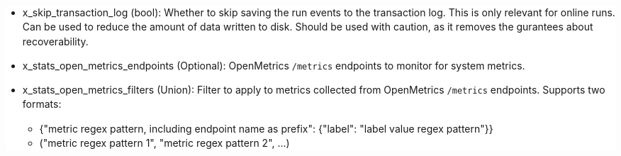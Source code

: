 




- x_skip_transaction_log (bool): Whether to skip saving the run events to the transaction log.
    This is only relevant for online runs. Can be used to reduce the amount of
    data written to disk.
    Should be used with caution, as it removes the gurantees about
    recoverability.












- x_stats_open_metrics_endpoints (Optional): OpenMetrics `/metrics` endpoints to monitor for system metrics.
- x_stats_open_metrics_filters (Union): Filter to apply to metrics collected from OpenMetrics `/metrics` endpoints.
    Supports two formats:
    - {"metric regex pattern, including endpoint name as prefix": {"label": "label value regex pattern"}}
    - ("metric regex pattern 1", "metric regex pattern 2", ...)






